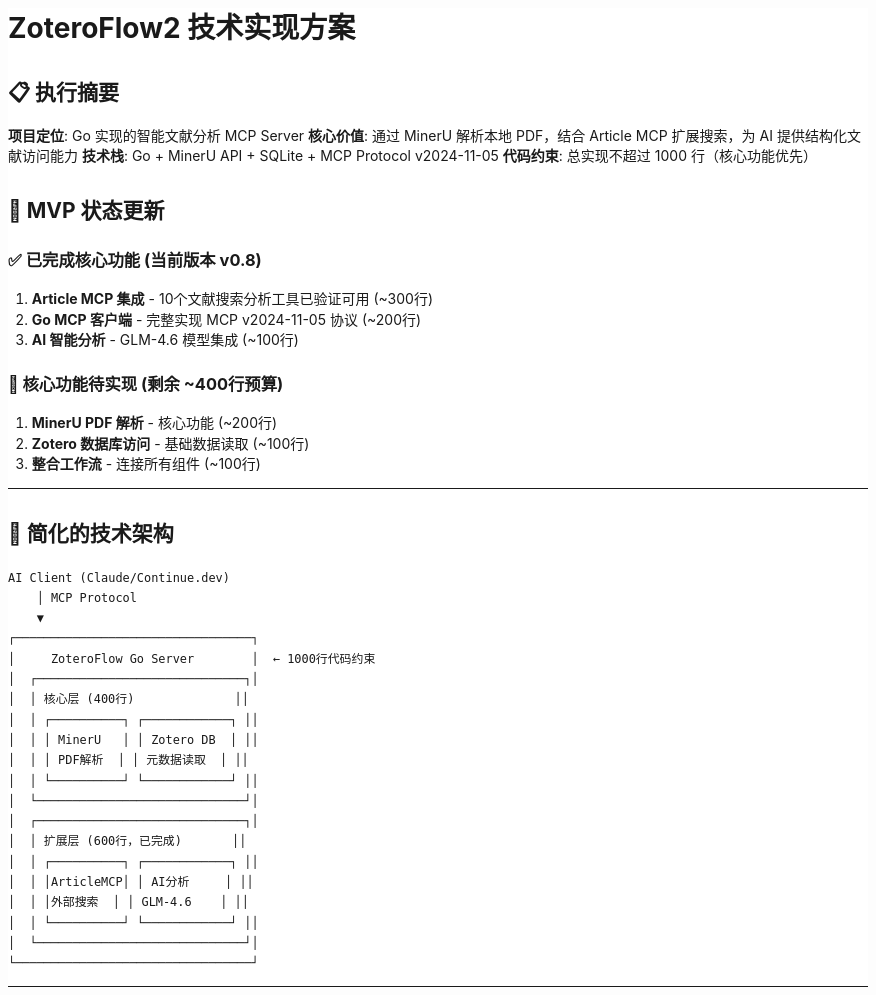 # ZoteroFlow2 技术实现方案

## 📋 执行摘要

**项目定位**: Go 实现的智能文献分析 MCP Server
**核心价值**: 通过 MinerU 解析本地 PDF，结合 Article MCP 扩展搜索，为 AI 提供结构化文献访问能力
**技术栈**: Go + MinerU API + SQLite + MCP Protocol v2024-11-05
**代码约束**: 总实现不超过 1000 行（核心功能优先）

## 🎯 MVP 状态更新

### ✅ 已完成核心功能 (当前版本 v0.8)
1. **Article MCP 集成** - 10个文献搜索分析工具已验证可用 (~300行)
2. **Go MCP 客户端** - 完整实现 MCP v2024-11-05 协议 (~200行)
3. **AI 智能分析** - GLM-4.6 模型集成 (~100行)

### 🔧 核心功能待实现 (剩余 ~400行预算)
1. **MinerU PDF 解析** - 核心功能 (~200行)
2. **Zotero 数据库访问** - 基础数据读取 (~100行)
3. **整合工作流** - 连接所有组件 (~100行)

---

## 🚀 简化的技术架构

```
AI Client (Claude/Continue.dev)
    │ MCP Protocol
    ▼
┌─────────────────────────────────┐
│     ZoteroFlow Go Server        │  ← 1000行代码约束
│  ┌─────────────────────────────┐│
│  │ 核心层 (400行)              ││
│  │ ┌──────────┐ ┌────────────┐ ││
│  │ │ MinerU   │ │ Zotero DB  │ ││
│  │ │ PDF解析  │ │ 元数据读取  │ ││
│  │ └──────────┘ └────────────┘ ││
│  └─────────────────────────────┘│
│  ┌─────────────────────────────┐│
│  │ 扩展层 (600行，已完成)       ││
│  │ ┌──────────┐ ┌────────────┐ ││
│  │ │ArticleMCP│ │ AI分析     │ ││
│  │ │外部搜索  │ │ GLM-4.6    │ ││
│  │ └──────────┘ └────────────┘ ││
│  └─────────────────────────────┘│
└─────────────────────────────────┘
```

---
